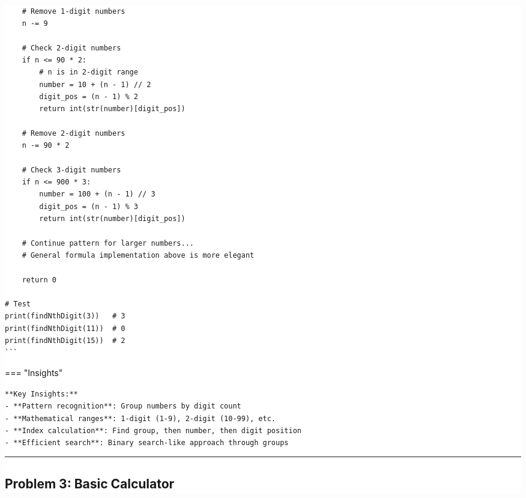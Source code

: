         # Remove 1-digit numbers
        n -= 9
        
        # Check 2-digit numbers
        if n <= 90 * 2:
            # n is in 2-digit range
            number = 10 + (n - 1) // 2
            digit_pos = (n - 1) % 2
            return int(str(number)[digit_pos])
        
        # Remove 2-digit numbers
        n -= 90 * 2
        
        # Check 3-digit numbers
        if n <= 900 * 3:
            number = 100 + (n - 1) // 3
            digit_pos = (n - 1) % 3
            return int(str(number)[digit_pos])
        
        # Continue pattern for larger numbers...
        # General formula implementation above is more elegant
        
        return 0

    # Test
    print(findNthDigit(3))   # 3
    print(findNthDigit(11))  # 0
    print(findNthDigit(15))  # 2
    ```

=== "Insights"

    **Key Insights:**
    - **Pattern recognition**: Group numbers by digit count
    - **Mathematical ranges**: 1-digit (1-9), 2-digit (10-99), etc.
    - **Index calculation**: Find group, then number, then digit position
    - **Efficient search**: Binary search-like approach through groups

---

## Problem 3: Basic Calculator
